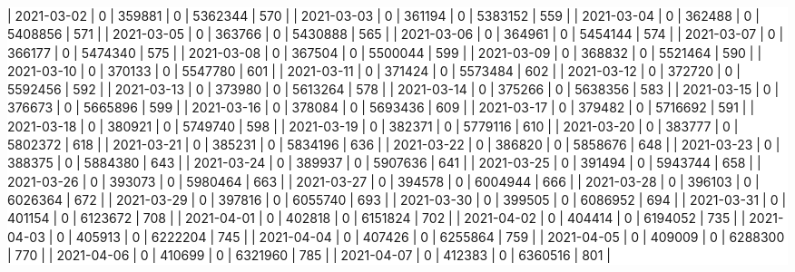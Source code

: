 | 2021-03-02 | 0 | 359881 | 0 | 5362344 | 570 |
| 2021-03-03 | 0 | 361194 | 0 | 5383152 | 559 |
| 2021-03-04 | 0 | 362488 | 0 | 5408856 | 571 |
| 2021-03-05 | 0 | 363766 | 0 | 5430888 | 565 |
| 2021-03-06 | 0 | 364961 | 0 | 5454144 | 574 |
| 2021-03-07 | 0 | 366177 | 0 | 5474340 | 575 |
| 2021-03-08 | 0 | 367504 | 0 | 5500044 | 599 |
| 2021-03-09 | 0 | 368832 | 0 | 5521464 | 590 |
| 2021-03-10 | 0 | 370133 | 0 | 5547780 | 601 |
| 2021-03-11 | 0 | 371424 | 0 | 5573484 | 602 |
| 2021-03-12 | 0 | 372720 | 0 | 5592456 | 592 |
| 2021-03-13 | 0 | 373980 | 0 | 5613264 | 578 |
| 2021-03-14 | 0 | 375266 | 0 | 5638356 | 583 |
| 2021-03-15 | 0 | 376673 | 0 | 5665896 | 599 |
| 2021-03-16 | 0 | 378084 | 0 | 5693436 | 609 |
| 2021-03-17 | 0 | 379482 | 0 | 5716692 | 591 |
| 2021-03-18 | 0 | 380921 | 0 | 5749740 | 598 |
| 2021-03-19 | 0 | 382371 | 0 | 5779116 | 610 |
| 2021-03-20 | 0 | 383777 | 0 | 5802372 | 618 |
| 2021-03-21 | 0 | 385231 | 0 | 5834196 | 636 |
| 2021-03-22 | 0 | 386820 | 0 | 5858676 | 648 |
| 2021-03-23 | 0 | 388375 | 0 | 5884380 | 643 |
| 2021-03-24 | 0 | 389937 | 0 | 5907636 | 641 |
| 2021-03-25 | 0 | 391494 | 0 | 5943744 | 658 |
| 2021-03-26 | 0 | 393073 | 0 | 5980464 | 663 |
| 2021-03-27 | 0 | 394578 | 0 | 6004944 | 666 |
| 2021-03-28 | 0 | 396103 | 0 | 6026364 | 672 |
| 2021-03-29 | 0 | 397816 | 0 | 6055740 | 693 |
| 2021-03-30 | 0 | 399505 | 0 | 6086952 | 694 |
| 2021-03-31 | 0 | 401154 | 0 | 6123672 | 708 |
| 2021-04-01 | 0 | 402818 | 0 | 6151824 | 702 |
| 2021-04-02 | 0 | 404414 | 0 | 6194052 | 735 |
| 2021-04-03 | 0 | 405913 | 0 | 6222204 | 745 |
| 2021-04-04 | 0 | 407426 | 0 | 6255864 | 759 |
| 2021-04-05 | 0 | 409009 | 0 | 6288300 | 770 |
| 2021-04-06 | 0 | 410699 | 0 | 6321960 | 785 |
| 2021-04-07 | 0 | 412383 | 0 | 6360516 | 801 |
